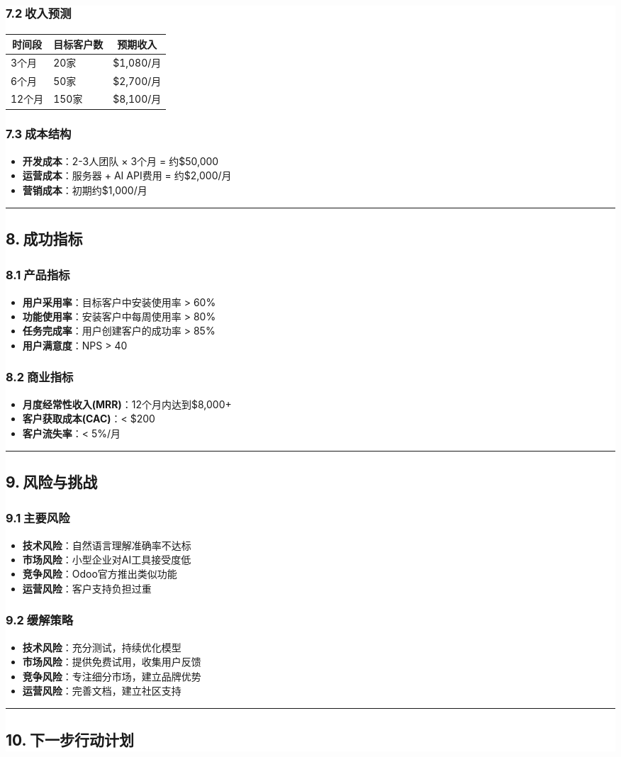 ### 7.2 收入预测
| 时间段 | 目标客户数 | 预期收入 |
|--------|------------|----------|
| 3个月  | 20家       | $1,080/月 |
| 6个月  | 50家       | $2,700/月 |
| 12个月 | 150家      | $8,100/月 |

### 7.3 成本结构
- **开发成本**：2-3人团队 × 3个月 = 约$50,000
- **运营成本**：服务器 + AI API费用 = 约$2,000/月
- **营销成本**：初期约$1,000/月

---

## 8. 成功指标

### 8.1 产品指标
- **用户采用率**：目标客户中安装使用率 > 60%
- **功能使用率**：安装客户中每周使用率 > 80%
- **任务完成率**：用户创建客户的成功率 > 85%
- **用户满意度**：NPS > 40

### 8.2 商业指标
- **月度经常性收入(MRR)**：12个月内达到$8,000+
- **客户获取成本(CAC)**：< $200
- **客户流失率**：< 5%/月

---

## 9. 风险与挑战

### 9.1 主要风险
- **技术风险**：自然语言理解准确率不达标
- **市场风险**：小型企业对AI工具接受度低
- **竞争风险**：Odoo官方推出类似功能
- **运营风险**：客户支持负担过重

### 9.2 缓解策略
- **技术风险**：充分测试，持续优化模型
- **市场风险**：提供免费试用，收集用户反馈
- **竞争风险**：专注细分市场，建立品牌优势
- **运营风险**：完善文档，建立社区支持

---

## 10. 下一步行动计划
